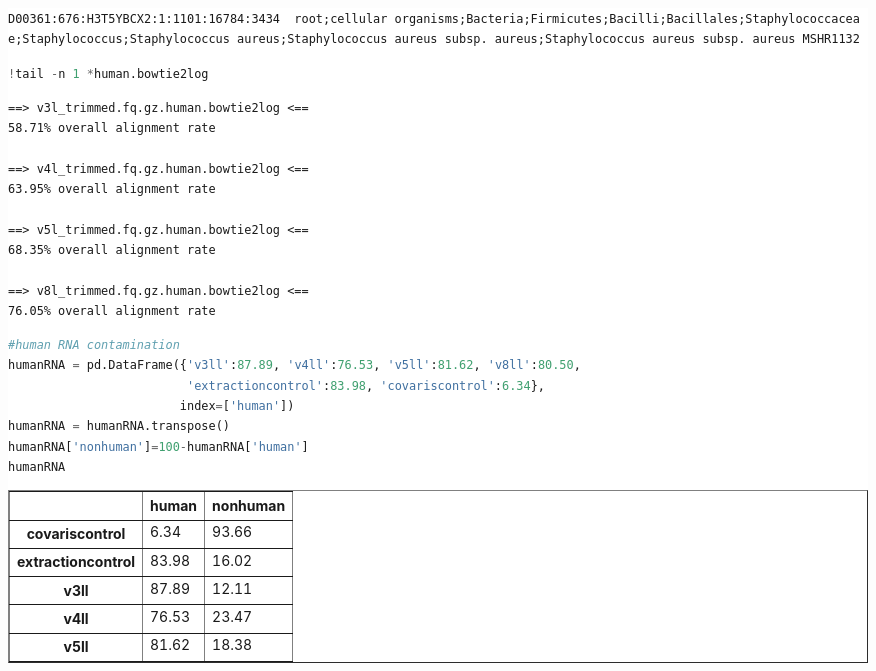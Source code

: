     D00361:676:H3T5YBCX2:1:1101:16784:3434	root;cellular organisms;Bacteria;Firmicutes;Bacilli;Bacillales;Staphylococcaceae;Staphylococcus;Staphylococcus aureus;Staphylococcus aureus subsp. aureus;Staphylococcus aureus subsp. aureus MSHR1132



```python
!tail -n 1 *human.bowtie2log
```

    ==> v3l_trimmed.fq.gz.human.bowtie2log <==
    58.71% overall alignment rate
    
    ==> v4l_trimmed.fq.gz.human.bowtie2log <==
    63.95% overall alignment rate
    
    ==> v5l_trimmed.fq.gz.human.bowtie2log <==
    68.35% overall alignment rate
    
    ==> v8l_trimmed.fq.gz.human.bowtie2log <==
    76.05% overall alignment rate



```python
#human RNA contamination
humanRNA = pd.DataFrame({'v3ll':87.89, 'v4ll':76.53, 'v5ll':81.62, 'v8ll':80.50, 
                         'extractioncontrol':83.98, 'covariscontrol':6.34},
                        index=['human'])
humanRNA = humanRNA.transpose()
humanRNA['nonhuman']=100-humanRNA['human']
humanRNA
```




<div>
<table border="1" class="dataframe">
  <thead>
    <tr style="text-align: right;">
      <th></th>
      <th>human</th>
      <th>nonhuman</th>
    </tr>
  </thead>
  <tbody>
    <tr>
      <th>covariscontrol</th>
      <td>6.34</td>
      <td>93.66</td>
    </tr>
    <tr>
      <th>extractioncontrol</th>
      <td>83.98</td>
      <td>16.02</td>
    </tr>
    <tr>
      <th>v3ll</th>
      <td>87.89</td>
      <td>12.11</td>
    </tr>
    <tr>
      <th>v4ll</th>
      <td>76.53</td>
      <td>23.47</td>
    </tr>
    <tr>
      <th>v5ll</th>
      <td>81.62</td>
      <td>18.38</td>